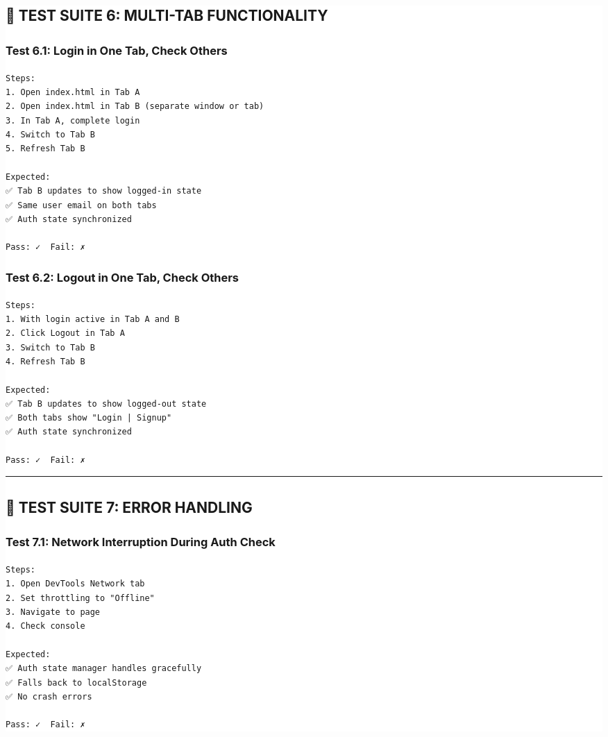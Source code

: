 
## 🧪 TEST SUITE 6: MULTI-TAB FUNCTIONALITY

### Test 6.1: Login in One Tab, Check Others
```
Steps:
1. Open index.html in Tab A
2. Open index.html in Tab B (separate window or tab)
3. In Tab A, complete login
4. Switch to Tab B
5. Refresh Tab B

Expected:
✅ Tab B updates to show logged-in state
✅ Same user email on both tabs
✅ Auth state synchronized

Pass: ✓  Fail: ✗
```

### Test 6.2: Logout in One Tab, Check Others
```
Steps:
1. With login active in Tab A and B
2. Click Logout in Tab A
3. Switch to Tab B
4. Refresh Tab B

Expected:
✅ Tab B updates to show logged-out state
✅ Both tabs show "Login | Signup"
✅ Auth state synchronized

Pass: ✓  Fail: ✗
```

---

## 🧪 TEST SUITE 7: ERROR HANDLING

### Test 7.1: Network Interruption During Auth Check
```
Steps:
1. Open DevTools Network tab
2. Set throttling to "Offline"
3. Navigate to page
4. Check console

Expected:
✅ Auth state manager handles gracefully
✅ Falls back to localStorage
✅ No crash errors

Pass: ✓  Fail: ✗
```
